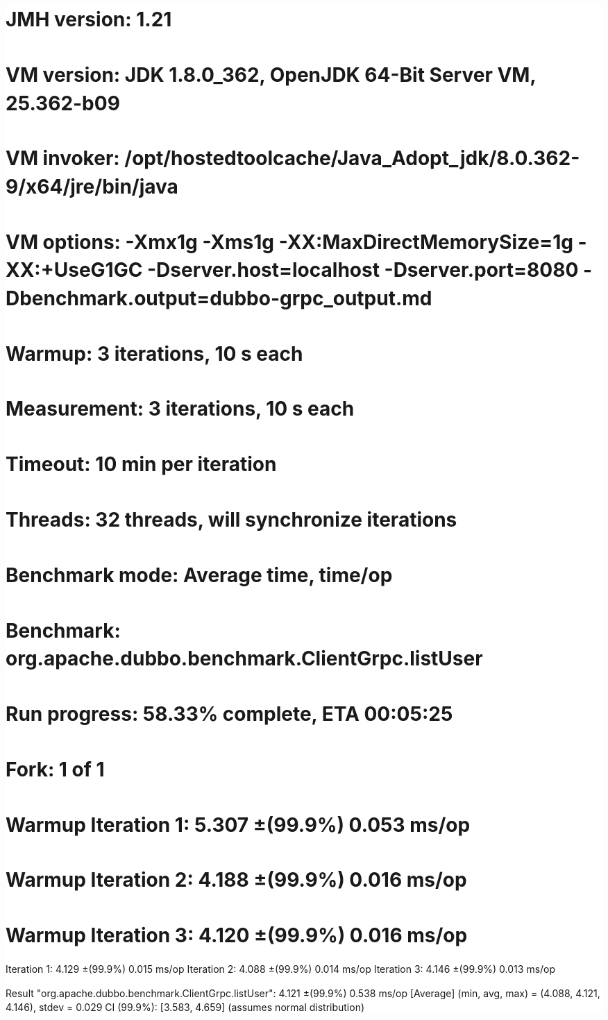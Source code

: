 
# JMH version: 1.21
# VM version: JDK 1.8.0_362, OpenJDK 64-Bit Server VM, 25.362-b09
# VM invoker: /opt/hostedtoolcache/Java_Adopt_jdk/8.0.362-9/x64/jre/bin/java
# VM options: -Xmx1g -Xms1g -XX:MaxDirectMemorySize=1g -XX:+UseG1GC -Dserver.host=localhost -Dserver.port=8080 -Dbenchmark.output=dubbo-grpc_output.md
# Warmup: 3 iterations, 10 s each
# Measurement: 3 iterations, 10 s each
# Timeout: 10 min per iteration
# Threads: 32 threads, will synchronize iterations
# Benchmark mode: Average time, time/op
# Benchmark: org.apache.dubbo.benchmark.ClientGrpc.listUser

# Run progress: 58.33% complete, ETA 00:05:25
# Fork: 1 of 1
# Warmup Iteration   1: 5.307 ±(99.9%) 0.053 ms/op
# Warmup Iteration   2: 4.188 ±(99.9%) 0.016 ms/op
# Warmup Iteration   3: 4.120 ±(99.9%) 0.016 ms/op
Iteration   1: 4.129 ±(99.9%) 0.015 ms/op
Iteration   2: 4.088 ±(99.9%) 0.014 ms/op
Iteration   3: 4.146 ±(99.9%) 0.013 ms/op


Result "org.apache.dubbo.benchmark.ClientGrpc.listUser":
  4.121 ±(99.9%) 0.538 ms/op [Average]
  (min, avg, max) = (4.088, 4.121, 4.146), stdev = 0.029
  CI (99.9%): [3.583, 4.659] (assumes normal distribution)
